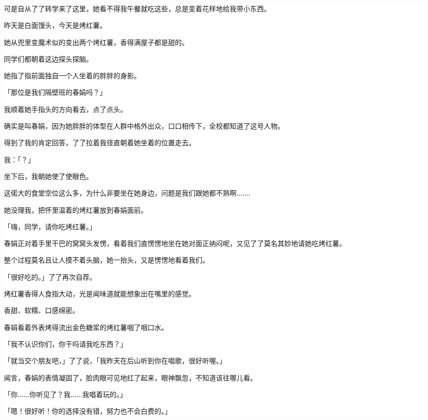 可是自从了了转学来了这里，她看不得我午餐就吃这些，总是变着花样地给我带小东西。


昨天是白面馒头，今天是烤红薯。


她从兜里变魔术似的变出两个烤红薯，香得满屋子都是甜的。


同学们都朝着这边探头探脑。


她指了指前面独自一个人坐着的胖胖的身影。


「那位是我们隔壁班的春娟吗？」


我顺着她手指头的方向看去，点了点头。


确实是叫春娟，因为她胖胖的体型在人群中格外出众，口口相传下，全校都知道了这号人物。


得到了我的肯定回答，了了拉着我径直朝着她坐着的位置走去。


我：「？」


坐下后，我朝她使了使眼色。


这偌大的食堂空位这么多，为什么非要坐在她身边，问题是我们跟她都不熟啊…….


她没理我，把怀里温着的烤红薯放到春娟面前。


「嗨，同学，请你吃烤红薯。」


春娟正对着手里干巴的窝窝头发愣，看着我们直愣愣地坐在她对面正纳闷呢，又见了了莫名其妙地请她吃烤红薯。


整个过程莫名且让人摸不着头脑，她一抬头，又是愣愣地看着我们。


「很好吃的。」了了再次自荐。


烤红薯香得人食指大动，光是闻味道就能想象出在嘴里的感觉。


香甜、软糯、口感绵密。


春娟看着外表烤得流出金色糖浆的烤红薯咽了咽口水。


「我不认识你们，你干吗请我吃东西？」


「就当交个朋友吧，」了了说，「我昨天在后山听到你在唱歌，很好听喔。」


闻言，春娟的表情凝固了，脸肉眼可见地红了起来，眼神飘忽，不知道该往哪儿看。


「你……你听见了？我……我唱着玩的。」


「嗯！很好听！你的选择没有错，努力也不会白费的。」
